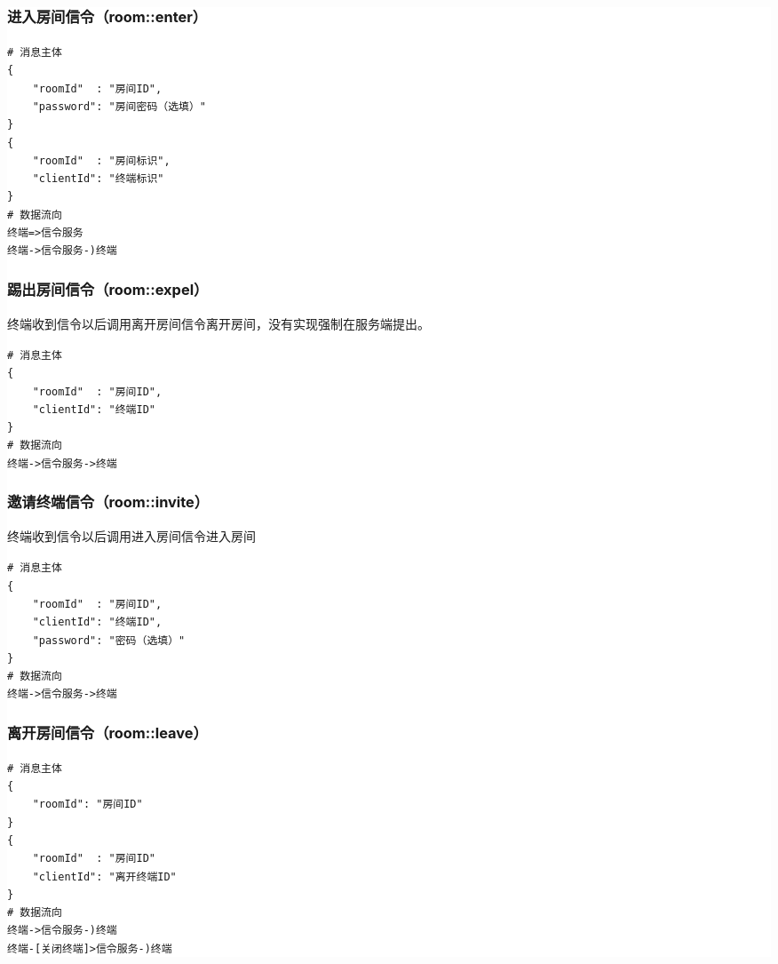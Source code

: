 ### 进入房间信令（room::enter）

```
# 消息主体
{
    "roomId"  : "房间ID",
    "password": "房间密码（选填）"
}
{
    "roomId"  : "房间标识",
    "clientId": "终端标识"
}
# 数据流向
终端=>信令服务
终端->信令服务-)终端
```

### 踢出房间信令（room::expel）

终端收到信令以后调用离开房间信令离开房间，没有实现强制在服务端提出。

```
# 消息主体
{
    "roomId"  : "房间ID",
    "clientId": "终端ID"
}
# 数据流向
终端->信令服务->终端
```

### 邀请终端信令（room::invite）

终端收到信令以后调用进入房间信令进入房间

```
# 消息主体
{
    "roomId"  : "房间ID",
    "clientId": "终端ID",
    "password": "密码（选填）"
}
# 数据流向
终端->信令服务->终端
```

### 离开房间信令（room::leave）

```
# 消息主体
{
    "roomId": "房间ID"
}
{
    "roomId"  : "房间ID"
    "clientId": "离开终端ID"
}
# 数据流向
终端->信令服务-)终端
终端-[关闭终端]>信令服务-)终端
```
